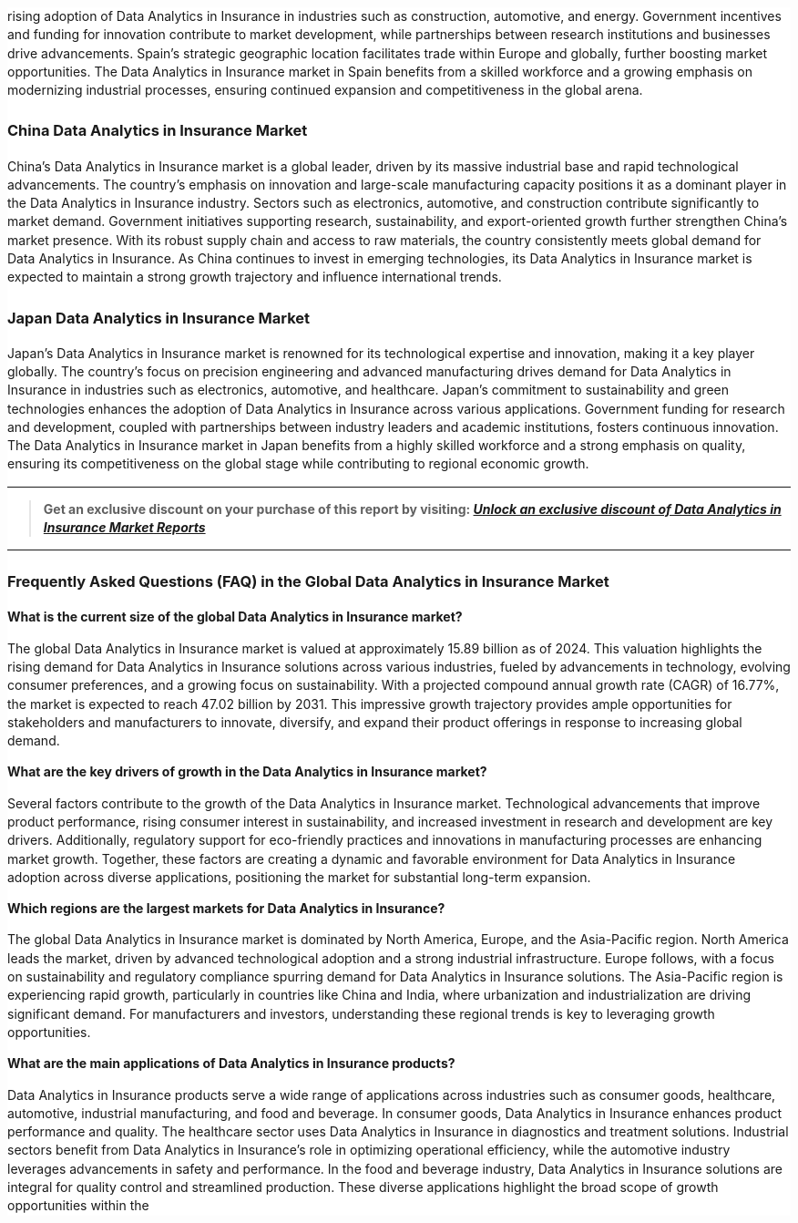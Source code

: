 rising adoption of Data Analytics in Insurance in industries such as construction, automotive, and energy. Government incentives and funding for innovation contribute to market development, while partnerships between research institutions and businesses drive advancements. Spain&rsquo;s strategic geographic location facilitates trade within Europe and globally, further boosting market opportunities. The Data Analytics in Insurance market in Spain benefits from a skilled workforce and a growing emphasis on modernizing industrial processes, ensuring continued expansion and competitiveness in the global arena.</p><h3>China Data Analytics in Insurance Market</h3><p>China&rsquo;s Data Analytics in Insurance market is a global leader, driven by its massive industrial base and rapid technological advancements. The country&rsquo;s emphasis on innovation and large-scale manufacturing capacity positions it as a dominant player in the Data Analytics in Insurance industry. Sectors such as electronics, automotive, and construction contribute significantly to market demand. Government initiatives supporting research, sustainability, and export-oriented growth further strengthen China&rsquo;s market presence. With its robust supply chain and access to raw materials, the country consistently meets global demand for Data Analytics in Insurance. As China continues to invest in emerging technologies, its Data Analytics in Insurance market is expected to maintain a strong growth trajectory and influence international trends.</p><h3>Japan Data Analytics in Insurance Market</h3><p>Japan&rsquo;s Data Analytics in Insurance market is renowned for its technological expertise and innovation, making it a key player globally. The country&rsquo;s focus on precision engineering and advanced manufacturing drives demand for Data Analytics in Insurance in industries such as electronics, automotive, and healthcare. Japan&rsquo;s commitment to sustainability and green technologies enhances the adoption of Data Analytics in Insurance across various applications. Government funding for research and development, coupled with partnerships between industry leaders and academic institutions, fosters continuous innovation. The Data Analytics in Insurance market in Japan benefits from a highly skilled workforce and a strong emphasis on quality, ensuring its competitiveness on the global stage while contributing to regional economic growth.</p><hr /><blockquote><p><strong>Get an exclusive discount on your purchase of this report by visiting: <em><a href="://marketresearchpulse.com/ask-for-discount/123270?utm_source=Github&amp;utm_medium=0116">Unlock an exclusive discount of Data Analytics in Insurance Market Reports</a></em>&nbsp;</strong></p></blockquote><hr /><h3>Frequently Asked Questions (FAQ) in the Global Data Analytics in Insurance Market</h3><p><strong>What is the current size of the global Data Analytics in Insurance market?</strong></p><p>The global Data Analytics in Insurance market is valued at approximately 15.89 billion as of 2024. This valuation highlights the rising demand for Data Analytics in Insurance solutions across various industries, fueled by advancements in technology, evolving consumer preferences, and a growing focus on sustainability. With a projected compound annual growth rate (CAGR) of 16.77%, the market is expected to reach 47.02 billion by 2031. This impressive growth trajectory provides ample opportunities for stakeholders and manufacturers to innovate, diversify, and expand their product offerings in response to increasing global demand.</p><p><strong>What are the key drivers of growth in the Data Analytics in Insurance market?</strong></p><p>Several factors contribute to the growth of the Data Analytics in Insurance market. Technological advancements that improve product performance, rising consumer interest in sustainability, and increased investment in research and development are key drivers. Additionally, regulatory support for eco-friendly practices and innovations in manufacturing processes are enhancing market growth. Together, these factors are creating a dynamic and favorable environment for Data Analytics in Insurance adoption across diverse applications, positioning the market for substantial long-term expansion.</p><p><strong>Which regions are the largest markets for Data Analytics in Insurance?</strong></p><p>The global Data Analytics in Insurance market is dominated by North America, Europe, and the Asia-Pacific region. North America leads the market, driven by advanced technological adoption and a strong industrial infrastructure. Europe follows, with a focus on sustainability and regulatory compliance spurring demand for Data Analytics in Insurance solutions. The Asia-Pacific region is experiencing rapid growth, particularly in countries like China and India, where urbanization and industrialization are driving significant demand. For manufacturers and investors, understanding these regional trends is key to leveraging growth opportunities.</p><p><strong>What are the main applications of Data Analytics in Insurance products?</strong></p><p>Data Analytics in Insurance products serve a wide range of applications across industries such as consumer goods, healthcare, automotive, industrial manufacturing, and food and beverage. In consumer goods, Data Analytics in Insurance enhances product performance and quality. The healthcare sector uses Data Analytics in Insurance in diagnostics and treatment solutions. Industrial sectors benefit from Data Analytics in Insurance&rsquo;s role in optimizing operational efficiency, while the automotive industry leverages advancements in safety and performance. In the food and beverage industry, Data Analytics in Insurance solutions are integral for quality control and streamlined production. These diverse applications highlight the broad scope of growth opportunities within the